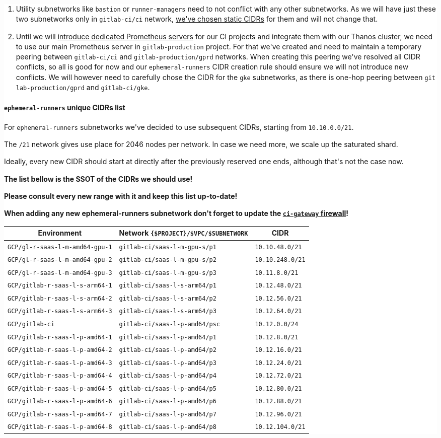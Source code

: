 1. Utility subnetworks like `bastion` or `runner-managers` need to not conflict with any other subnetworks.
   As we will have just these two subnetworks only in `gitlab-ci/ci` network,
   [we've chosen static CIDRs](#gitlab-ci-project) for them and will not change that.

1. Until we will [introduce dedicated Prometheus servers](https://gitlab.com/gitlab-com/gl-infra/reliability/-/issues/13886)
   for our CI projects and integrate them with our Thanos cluster, we need to use our main Prometheus server in
   `gitlab-production` project. For that we've created and need to maintain a temporary peering between `gitlab-ci/ci`
   and `gitlab-production/gprd` networks. When creating this peering we've resolved all CIDR conflicts, so all is good
   for now and our `ephemeral-runners` CIDR creation rule should ensure we will not introduce new conflicts. We will
   however need to carefully chose the CIDR for the `gke` subnetworks, as there is one-hop peering between
   `gitlab-production/gprd` and `gitlab-ci/gke`.

#### `ephemeral-runners` unique CIDRs list

For `ephemeral-runners` subnetworks we've decided to use subsequent CIDRs, starting from `10.10.0.0/21`.

The `/21` network gives use place for 2046 nodes per network. In case we need more, we scale up the saturated
shard.

Ideally, every new CIDR should start at directly after the previously reserved one ends, although that's not
the case now.

**The list bellow is the SSOT of the CIDRs we should use!**

**Please consult every new range with it and keep this list up-to-date!**

**When adding any new ephemeral-runners subnetwork don't forget to update the
[`ci-gateway` firewall](#ci-gateway-ilb-firewall)!**

| Environment                         | Network `{$PROJECT}/$VPC/$SUBNETWORK` | CIDR             |
|-------------------------------------|---------------------------------------|------------------|
| `GCP/gl-r-saas-l-m-amd64-gpu-1`     | `gitlab-ci/saas-l-m-gpu-s/p1`         | `10.10.48.0/21`  |
| `GCP/gl-r-saas-l-m-amd64-gpu-2`     | `gitlab-ci/saas-l-m-gpu-s/p2`         | `10.10.248.0/21` |
| `GCP/gl-r-saas-l-m-amd64-gpu-3`     | `gitlab-ci/saas-l-m-gpu-s/p3`         | `10.11.8.0/21`   |
| `GCP/gitlab-r-saas-l-s-arm64-1`     | `gitlab-ci/saas-l-s-arm64/p1`         | `10.12.48.0/21`  |
| `GCP/gitlab-r-saas-l-s-arm64-2`     | `gitlab-ci/saas-l-s-arm64/p2`         | `10.12.56.0/21`  |
| `GCP/gitlab-r-saas-l-s-arm64-3`     | `gitlab-ci/saas-l-s-arm64/p3`         | `10.12.64.0/21`  |
| `GCP/gitlab-ci`                     | `gitlab-ci/saas-l-p-amd64/psc`        | `10.12.0.0/24`   |
| `GCP/gitlab-r-saas-l-p-amd64-1`     | `gitlab-ci/saas-l-p-amd64/p1`         | `10.12.8.0/21`   |
| `GCP/gitlab-r-saas-l-p-amd64-2`     | `gitlab-ci/saas-l-p-amd64/p2`         | `10.12.16.0/21`  |
| `GCP/gitlab-r-saas-l-p-amd64-3`     | `gitlab-ci/saas-l-p-amd64/p3`         | `10.12.24.0/21`  |
| `GCP/gitlab-r-saas-l-p-amd64-4`     | `gitlab-ci/saas-l-p-amd64/p4`         | `10.12.72.0/21`  |
| `GCP/gitlab-r-saas-l-p-amd64-5`     | `gitlab-ci/saas-l-p-amd64/p5`         | `10.12.80.0/21`  |
| `GCP/gitlab-r-saas-l-p-amd64-6`     | `gitlab-ci/saas-l-p-amd64/p6`         | `10.12.88.0/21`  |
| `GCP/gitlab-r-saas-l-p-amd64-7`     | `gitlab-ci/saas-l-p-amd64/p7`         | `10.12.96.0/21`  |
| `GCP/gitlab-r-saas-l-p-amd64-8`     | `gitlab-ci/saas-l-p-amd64/p8`         | `10.12.104.0/21` |